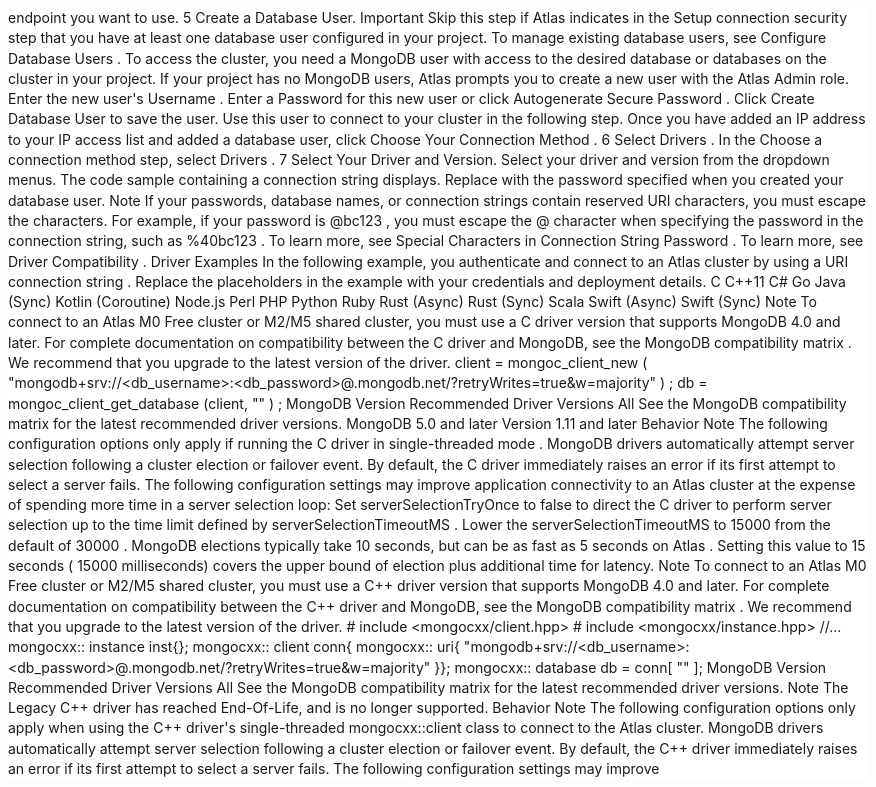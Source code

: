 endpoint you want to use. 5 Create a Database User. Important Skip this step if Atlas indicates in the Setup connection security step that you have at least
one database user configured in your project. To manage existing
database users, see Configure Database Users . To access the cluster, you need a MongoDB user with access to the
desired database or databases on the cluster in your project. If your
project has no MongoDB users, Atlas prompts you to create a new
user with the Atlas Admin role. Enter the new user's Username . Enter a Password for this new user or click Autogenerate Secure Password . Click Create Database User to save the user. Use this user to connect to your cluster in the following step. Once you have added an IP address to your IP access list and added a
database user, click Choose Your Connection Method . 6 Select Drivers . In the Choose a connection method step, select Drivers . 7 Select Your Driver and Version. Select your driver and version from the dropdown menus.
The code sample containing a connection string displays.
Replace <password> with the password specified when you created
your database user. Note If your passwords, database names, or connection strings contain
reserved URI characters, you must escape the characters. For example,
if your password is @bc123 , you must escape the @ character when specifying the password in the connection
string, such as %40bc123 . To learn more, see Special Characters in Connection String Password . To learn more, see Driver Compatibility . Driver Examples In the following example, you authenticate and connect to an Atlas cluster by using a URI connection string . Replace the placeholders in the example
with your credentials and deployment details. C C++11 C# Go Java (Sync) Kotlin (Coroutine) Node.js Perl PHP Python Ruby Rust (Async) Rust (Sync) Scala Swift (Async) Swift (Sync) Note To connect to an Atlas M0 Free cluster or M2/M5 shared
cluster, you must use a C driver version that supports
MongoDB 4.0 and later. For complete documentation on compatibility between the
C driver and MongoDB, see the MongoDB compatibility matrix . We recommend that you
upgrade to the latest version of the driver. client = mongoc_client_new ( "mongodb+srv://<db_username>:<db_password>@<clusterName>.mongodb.net/?retryWrites=true&w=majority" ) ; db = mongoc_client_get_database (client, "<databaseName>" ) ; MongoDB Version Recommended Driver Versions All See the MongoDB compatibility matrix for the
latest recommended driver versions. MongoDB 5.0 and later Version 1.11 and later Behavior Note The following configuration options only apply if running the C
driver in single-threaded mode . MongoDB drivers automatically attempt server selection following
a cluster election or failover event. By default, the C
driver immediately raises an error if its first attempt to select
a server fails. The following configuration settings may improve
application connectivity to an Atlas cluster at the expense of
spending more time in a server selection loop: Set serverSelectionTryOnce to false to direct the C driver to
perform server selection up to the time limit defined by serverSelectionTimeoutMS . Lower the serverSelectionTimeoutMS to 15000 from the default of 30000 . MongoDB elections
typically take 10 seconds, but can be as fast as 5 seconds on Atlas . Setting this value to 15 seconds
( 15000 milliseconds) covers the upper bound of election plus
additional time for latency. Note To connect to an Atlas M0 Free cluster or M2/M5 shared
cluster, you must use a C++ driver version that supports
MongoDB 4.0 and later. For complete documentation on compatibility between the
C++ driver and MongoDB, see the MongoDB compatibility matrix . We recommend that you
upgrade to the latest version of the driver. # include <mongocxx/client.hpp> # include <mongocxx/instance.hpp> //... mongocxx:: instance inst{}; mongocxx:: client conn{ mongocxx:: uri{ "mongodb+srv://<db_username>:<db_password>@<clusterName>.mongodb.net/?retryWrites=true&w=majority" }}; mongocxx:: database db = conn[ "<databaseName>" ]; MongoDB Version Recommended Driver Versions All See the MongoDB compatibility matrix for the
latest recommended driver versions. Note The Legacy C++ driver has reached End-Of-Life, and is no
longer supported. Behavior Note The following configuration options only apply when using the C++
driver's single-threaded mongocxx::client class to connect to the Atlas cluster. MongoDB drivers automatically attempt server selection following
a cluster election or failover event. By default, the C++
driver immediately raises an error if its first attempt to select
a server fails. The following configuration settings may improve